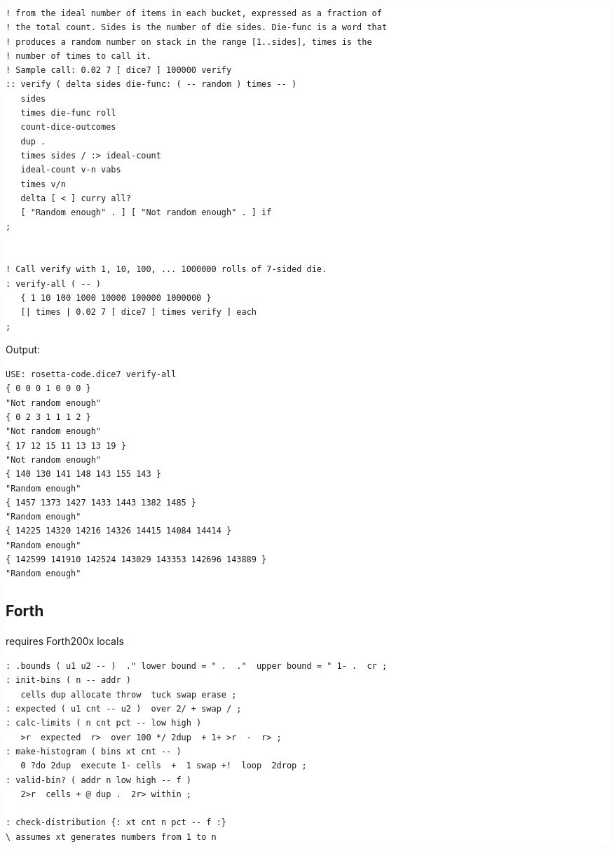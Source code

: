 ```
! from the ideal number of items in each bucket, expressed as a fraction of
! the total count. Sides is the number of die sides. Die-func is a word that
! produces a random number on stack in the range [1..sides], times is the
! number of times to call it.
! Sample call: 0.02 7 [ dice7 ] 100000 verify
:: verify ( delta sides die-func: ( -- random ) times -- )
   sides
   times die-func roll
   count-dice-outcomes
   dup .
   times sides / :> ideal-count
   ideal-count v-n vabs
   times v/n
   delta [ < ] curry all?
   [ "Random enough" . ] [ "Not random enough" . ] if
;


! Call verify with 1, 10, 100, ... 1000000 rolls of 7-sided die.
: verify-all ( -- )
   { 1 10 100 1000 10000 100000 1000000 }
   [| times | 0.02 7 [ dice7 ] times verify ] each
;
```


Output:

```txt
USE: rosetta-code.dice7 verify-all
{ 0 0 0 1 0 0 0 }
"Not random enough"
{ 0 2 3 1 1 1 2 }
"Not random enough"
{ 17 12 15 11 13 13 19 }
"Not random enough"
{ 140 130 141 148 143 155 143 }
"Random enough"
{ 1457 1373 1427 1433 1443 1382 1485 }
"Random enough"
{ 14225 14320 14216 14326 14415 14084 14414 }
"Random enough"
{ 142599 141910 142524 143029 143353 142696 143889 }
"Random enough"
```



## Forth

requires Forth200x locals

```forth
: .bounds ( u1 u2 -- )  ." lower bound = " .  ."  upper bound = " 1- .  cr ;
: init-bins ( n -- addr )
   cells dup allocate throw  tuck swap erase ;
: expected ( u1 cnt -- u2 )  over 2/ + swap / ;
: calc-limits ( n cnt pct -- low high )
   >r  expected  r>  over 100 */ 2dup  + 1+ >r  -  r> ;
: make-histogram ( bins xt cnt -- )
   0 ?do 2dup  execute 1- cells  +  1 swap +!  loop  2drop ;
: valid-bin? ( addr n low high -- f )
   2>r  cells + @ dup .  2r> within ;

: check-distribution {: xt cnt n pct -- f :}
\ assumes xt generates numbers from 1 to n
```
